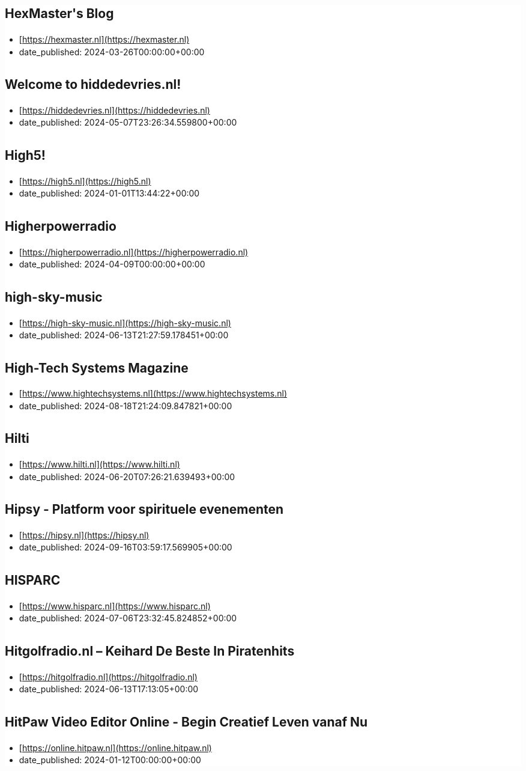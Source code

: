  ## HexMaster's Blog
 - [https://hexmaster.nl](https://hexmaster.nl)
 - date_published: 2024-03-26T00:00:00+00:00

 ## Welcome to hiddedevries.nl!
 - [https://hiddedevries.nl](https://hiddedevries.nl)
 - date_published: 2024-05-07T23:26:34.559800+00:00

 ## High5!
 - [https://high5.nl](https://high5.nl)
 - date_published: 2024-01-01T13:44:22+00:00

 ## Higherpowerradio
 - [https://higherpowerradio.nl](https://higherpowerradio.nl)
 - date_published: 2024-04-09T00:00:00+00:00

 ## high-sky-music
 - [https://high-sky-music.nl](https://high-sky-music.nl)
 - date_published: 2024-06-13T21:27:59.178451+00:00

 ## High-Tech Systems Magazine
 - [https://www.hightechsystems.nl](https://www.hightechsystems.nl)
 - date_published: 2024-08-18T21:24:09.847821+00:00

 ## Hilti
 - [https://www.hilti.nl](https://www.hilti.nl)
 - date_published: 2024-06-20T07:26:21.639493+00:00

 ## Hipsy - Platform voor spirituele evenementen
 - [https://hipsy.nl](https://hipsy.nl)
 - date_published: 2024-09-16T03:59:17.569905+00:00

 ## HISPARC
 - [https://www.hisparc.nl](https://www.hisparc.nl)
 - date_published: 2024-07-06T23:32:45.824852+00:00

 ## Hitgolfradio.nl – Keihard De Beste In Piratenhits
 - [https://hitgolfradio.nl](https://hitgolfradio.nl)
 - date_published: 2024-06-13T17:13:05+00:00

 ## HitPaw Video Editor Online - Begin Creatief Leven vanaf Nu
 - [https://online.hitpaw.nl](https://online.hitpaw.nl)
 - date_published: 2024-01-12T00:00:00+00:00
